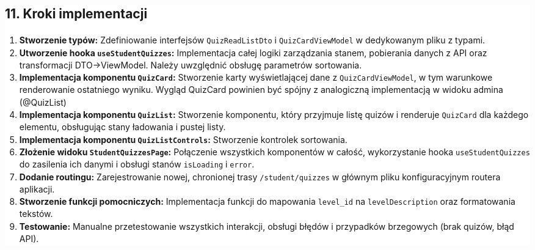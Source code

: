 ## 11. Kroki implementacji
1.  **Stworzenie typów:** Zdefiniowanie interfejsów `QuizReadListDto` i `QuizCardViewModel` w dedykowanym pliku z typami.
2.  **Utworzenie hooka `useStudentQuizzes`:** Implementacja całej logiki zarządzania stanem, pobierania danych z API oraz transformacji DTO->ViewModel. Należy uwzględnić obsługę parametrów sortowania.
3.  **Implementacja komponentu `QuizCard`:** Stworzenie karty wyświetlającej dane z `QuizCardViewModel`, w tym warunkowe renderowanie ostatniego wyniku. Wygląd QuizCard powinien być spójny z analogiczną implementacją w widoku admina (@QuizList)
4.  **Implementacja komponentu `QuizList`:** Stworzenie komponentu, który przyjmuje listę quizów i renderuje `QuizCard` dla każdego elementu, obsługując stany ładowania i pustej listy.
5.  **Implementacja komponentu `QuizListControls`:** Stworzenie kontrolek sortowania.
6.  **Złożenie widoku `StudentQuizzesPage`:** Połączenie wszystkich komponentów w całość, wykorzystanie hooka `useStudentQuizzes` do zasilenia ich danymi i obsługi stanów `isLoading` i `error`.
7.  **Dodanie routingu:** Zarejestrowanie nowej, chronionej trasy `/student/quizzes` w głównym pliku konfiguracyjnym routera aplikacji.
8.  **Stworzenie funkcji pomocniczych:** Implementacja funkcji do mapowania `level_id` na `levelDescription` oraz formatowania tekstów.
9.  **Testowanie:** Manualne przetestowanie wszystkich interakcji, obsługi błędów i przypadków brzegowych (brak quizów, błąd API). 